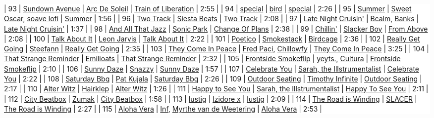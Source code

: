 | 93 | [Sundown Avenue](https://open.spotify.com/track/0eb3ipy85WFgCcV0JZFL7y) | [Arc De Soleil](https://open.spotify.com/artist/2iLMJdaqsQ44X7MPRD7rR5) | [Train of Liberation](https://open.spotify.com/album/48FgL60ydhm7ScPE1Zkao9) | 2:55 |
| 94 | [special](https://open.spotify.com/track/5YqgLosDBFzjeXUvNwCnQC) | [bird](https://open.spotify.com/artist/4UYTq2L0l4zfsUKe8BqeNs) | [special](https://open.spotify.com/album/5GfEDnVTeachHBtWYl4YTr) | 2:26 |
| 95 | [Summer](https://open.spotify.com/track/2qTZ6o9q4vxxVlGbsJCFTA) | [Sweet Oscar](https://open.spotify.com/artist/7hwWfUVrKczeyLavJykzzL), [soave lofi](https://open.spotify.com/artist/0QuTX3mzksvtwoQru6tiF8) | [Summer](https://open.spotify.com/album/1KnSRTKOePuA8bk3J5rfZz) | 1:56 |
| 96 | [Two Track](https://open.spotify.com/track/4W0IrD2VVLwxfsAgevJRgD) | [Siesta Beats](https://open.spotify.com/artist/7Ij0ol3KymmV235kMWnXiq) | [Two Track](https://open.spotify.com/album/3OdZfcUsE6QkrrVNoMmCLs) | 2:08 |
| 97 | [Late Night Cruisin'](https://open.spotify.com/track/4CAv2SgblWL9g2bf7Xft0W) | [Bcalm](https://open.spotify.com/artist/7M4y7qvcYja7RcXNCGrjeP), [Banks](https://open.spotify.com/artist/6L9h5cN2DNOoMqFRgIv7uU) | [Late Night Cruisin'](https://open.spotify.com/album/1MF15bUjDTGL2ojqnJKldU) | 1:37 |
| 98 | [And All That Jazz](https://open.spotify.com/track/0FeZHrVcF4dJ664G38Qfb8) | [Sonic Park](https://open.spotify.com/artist/2y2VQ20ZdNjceBkKPaDF6B) | [Change Of Plans](https://open.spotify.com/album/4tMdzi2HQUG1lFtnfcmACK) | 2:38 |
| 99 | [Chillin'](https://open.spotify.com/track/54G7nglEzYJdrIfCcur3El) | [Slacker Boy](https://open.spotify.com/artist/4jII3hmI346hnrWtf7jx3A) | [From Above](https://open.spotify.com/album/7AzyGdeuLj3yYOMgCahejP) | 2:08 |
| 100 | [Talk About It](https://open.spotify.com/track/4y3r110Eb6leMBaoz83S4s) | [Leon Jarvis](https://open.spotify.com/artist/7Iqe5ZQLFGySYpAFUDttXJ) | [Talk About It](https://open.spotify.com/album/3Fcz7rRbQEKo8X3r4MMuvO) | 2:22 |
| 101 | [Poetico](https://open.spotify.com/track/3WOVGisKBJAaab268pcVSw) | [Smokestack](https://open.spotify.com/artist/4fCYV8QWYzc8BDm1M2lhrz) | [Birdcage](https://open.spotify.com/album/1rt06RiwxbqpW7lANXybwj) | 2:36 |
| 102 | [Really Get Going](https://open.spotify.com/track/69Go42QZw7dC2Ehl0pZhCi) | [Steefann](https://open.spotify.com/artist/6bQY0OdvrUz4BUlajKcLfF) | [Really Get Going](https://open.spotify.com/album/4MACdcvjpSigHwHLxWDhyx) | 2:35 |
| 103 | [They Come In Peace](https://open.spotify.com/track/6jGjXEvaAoCkJr75Rlh6wB) | [Fred Paci](https://open.spotify.com/artist/24snO5m4Z01DjKf5gtl14T), [Chillowfy](https://open.spotify.com/artist/21show38R2hYaNkEeCZNbZ) | [They Come In Peace](https://open.spotify.com/album/57AKcGeXLaplaxpdmzAaLz) | 3:25 |
| 104 | [That Strange Reminder](https://open.spotify.com/track/6a5zV8gf5eSgLaajCTP4cN) | [Emilioats](https://open.spotify.com/artist/0eQrkyv90qExbZcrazhnH4) | [That Strange Reminder](https://open.spotify.com/album/2N3NpgI7nvY4mq92opKPoj) | 2:32 |
| 105 | [Frontside Smokeflip](https://open.spotify.com/track/4RHR237B71Bwl8ldOa2Jyi) | [yeyts.](https://open.spotify.com/artist/4fawpeTlkJtDMXDzJmBYSR), [Cultura](https://open.spotify.com/artist/1ltMjK1yxdJdUBi1TrM6mU) | [Frontside Smokeflip](https://open.spotify.com/album/2BllATRPs1aOaaMsdKg8Ei) | 2:10 |
| 106 | [Sunny Daze](https://open.spotify.com/track/0rxLmjvHUHHxqNLolAidC8) | [Snazzy](https://open.spotify.com/artist/7lDQhKVaKvuNDftiiZVrYy) | [Sunny Daze](https://open.spotify.com/album/5Vv2TvD0O34d2nOlEAYaUI) | 1:57 |
| 107 | [Celebrate You](https://open.spotify.com/track/5ZmTz0zMu1ENE9ksmNKuBi) | [Sarah, the Illstrumentalist](https://open.spotify.com/artist/4D8x1OO5HeS7yQaSoSbAc6) | [Celebrate You](https://open.spotify.com/album/6mur5z1CltJszyCwJFjLJx) | 2:22 |
| 108 | [Saturday Bbq](https://open.spotify.com/track/0TisGOx1QUhgqRLRJntfwe) | [Pat Kujala](https://open.spotify.com/artist/4myCjaaRFXSNYDhXsOOfUK) | [Saturday Bbq](https://open.spotify.com/album/5y1TH7dDW1uQrDoc8g5Zl2) | 2:26 |
| 109 | [Outdoor Seating](https://open.spotify.com/track/2rIfTTZC9pfxczVyBxlVEI) | [Timothy Infinite](https://open.spotify.com/artist/4rhZUbGllLmyrhbB9g2ZbX) | [Outdoor Seating](https://open.spotify.com/album/0IXP86oI4kFKsKzSCW6mtJ) | 2:17 |
| 110 | [Alter Witz](https://open.spotify.com/track/4FO8ygXmPAxWeU8xX0JiVT) | [Hairklep](https://open.spotify.com/artist/7hIODasG8UClMMJFKxA8IZ) | [Alter Witz](https://open.spotify.com/album/5buCA6vOBGVzefuRPZpTMU) | 1:26 |
| 111 | [Happy to See You](https://open.spotify.com/track/2c6Si68uNJOXbWA4gFOo6p) | [Sarah, the Illstrumentalist](https://open.spotify.com/artist/4D8x1OO5HeS7yQaSoSbAc6) | [Happy To See You](https://open.spotify.com/album/2RQywmTrDDg7Zf4FdOKNIr) | 2:11 |
| 112 | [City Beatbox](https://open.spotify.com/track/55G7LzvJNYZJiPFitg1g4y) | [Zumak](https://open.spotify.com/artist/6be30BeZ9kqClak0AY5Gi7) | [City Beatbox](https://open.spotify.com/album/376zKL3VyAGdByEgktt1td) | 1:58 |
| 113 | [lustig](https://open.spotify.com/track/4PqKF4AvWgQLDh7hUYdYtc) | [Izidore x](https://open.spotify.com/artist/2z2cKX1dfFL2jBrOXRjVKd) | [lustig](https://open.spotify.com/album/0mlMroJGJndveu0n7an5ak) | 2:09 |
| 114 | [The Road is Winding](https://open.spotify.com/track/2oYlPGxZPPd6jer8rHO2mr) | [SLACER](https://open.spotify.com/artist/0J2jRTXMGGCAwBGoi3xNtW) | [The Road is Winding](https://open.spotify.com/album/4WksUZ2OCSUDstt5KsCQNG) | 2:27 |
| 115 | [Aloha Vera](https://open.spotify.com/track/2qpkNIVyjNbh9MYUkSz7Yh) | [Inf](https://open.spotify.com/artist/6yGW6Z2OraCYUr9OsqZo2x), [Myrthe van de Weetering](https://open.spotify.com/artist/7qUsU9xkEpbdImTvJGfB99) | [Aloha Vera](https://open.spotify.com/album/21pDqAXBNOPv1s3oJSFk3r) | 2:53 |